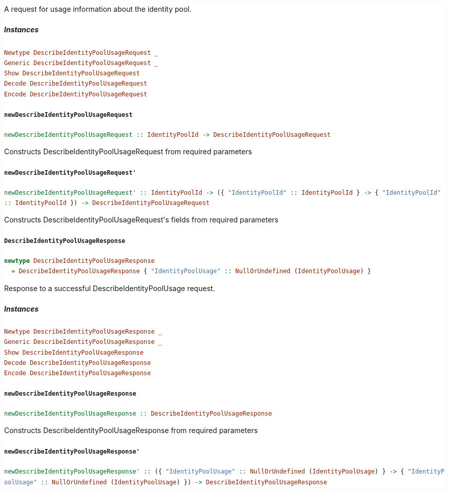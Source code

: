 A request for usage information about the identity pool.

##### Instances
``` purescript
Newtype DescribeIdentityPoolUsageRequest _
Generic DescribeIdentityPoolUsageRequest _
Show DescribeIdentityPoolUsageRequest
Decode DescribeIdentityPoolUsageRequest
Encode DescribeIdentityPoolUsageRequest
```

#### `newDescribeIdentityPoolUsageRequest`

``` purescript
newDescribeIdentityPoolUsageRequest :: IdentityPoolId -> DescribeIdentityPoolUsageRequest
```

Constructs DescribeIdentityPoolUsageRequest from required parameters

#### `newDescribeIdentityPoolUsageRequest'`

``` purescript
newDescribeIdentityPoolUsageRequest' :: IdentityPoolId -> ({ "IdentityPoolId" :: IdentityPoolId } -> { "IdentityPoolId" :: IdentityPoolId }) -> DescribeIdentityPoolUsageRequest
```

Constructs DescribeIdentityPoolUsageRequest's fields from required parameters

#### `DescribeIdentityPoolUsageResponse`

``` purescript
newtype DescribeIdentityPoolUsageResponse
  = DescribeIdentityPoolUsageResponse { "IdentityPoolUsage" :: NullOrUndefined (IdentityPoolUsage) }
```

Response to a successful DescribeIdentityPoolUsage request.

##### Instances
``` purescript
Newtype DescribeIdentityPoolUsageResponse _
Generic DescribeIdentityPoolUsageResponse _
Show DescribeIdentityPoolUsageResponse
Decode DescribeIdentityPoolUsageResponse
Encode DescribeIdentityPoolUsageResponse
```

#### `newDescribeIdentityPoolUsageResponse`

``` purescript
newDescribeIdentityPoolUsageResponse :: DescribeIdentityPoolUsageResponse
```

Constructs DescribeIdentityPoolUsageResponse from required parameters

#### `newDescribeIdentityPoolUsageResponse'`

``` purescript
newDescribeIdentityPoolUsageResponse' :: ({ "IdentityPoolUsage" :: NullOrUndefined (IdentityPoolUsage) } -> { "IdentityPoolUsage" :: NullOrUndefined (IdentityPoolUsage) }) -> DescribeIdentityPoolUsageResponse
```
